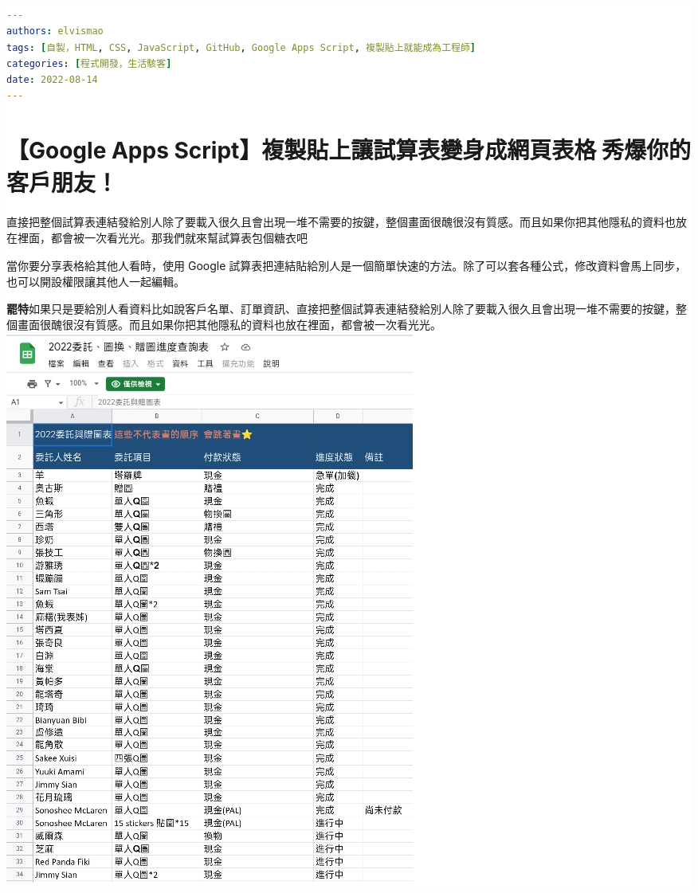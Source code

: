 ```yaml
---
authors: elvismao
tags: [自製，HTML, CSS, JavaScript, GitHub, Google Apps Script, 複製貼上就能成為工程師]
categories: [程式開發，生活駭客]
date: 2022-08-14
---
```


# 【Google Apps Script】複製貼上讓試算表變身成網頁表格 秀爆你的客戶朋友！

直接把整個試算表連結發給別人除了要載入很久且會出現一堆不需要的按鍵，整個畫面很醜很沒有質感。而且如果你把其他隱私的資料也放在裡面，都會被一次看光光。那我們就來幫試算表包個糖衣吧

當你要分享表格給其他人看時，使用 Google 試算表把連結貼給別人是一個簡單快速的方法。除了可以套各種公式，修改資料會馬上同步，也可以開設權限讓其他人一起編輯。

**罷特**如果只是要給別人看資料比如說客戶名單、訂單資訊、直接把整個試算表連結發給別人除了要載入很久且會出現一堆不需要的按鍵，整個畫面很醜很沒有質感。而且如果你把其他隱私的資料也放在裡面，都會被一次看光光。 ![試算表 不難看但沒什麼質感](create-site-for-sheet-sheet.jpg)
